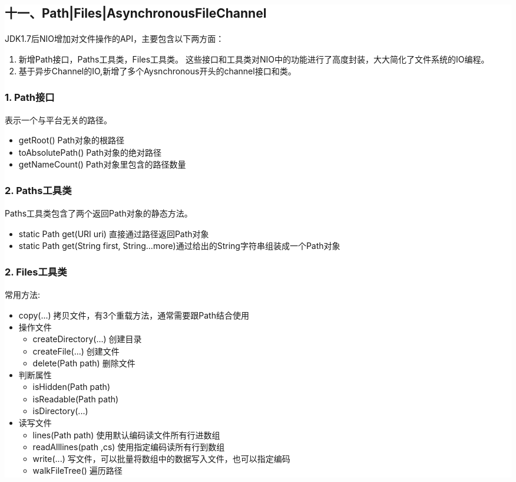 ## 十一、Path|Files|AsynchronousFileChannel

JDK1.7后NIO增加对文件操作的API，主要包含以下两方面：

1. 新增Path接口，Paths工具类，Files工具类。 这些接口和工具类对NIO中的功能进行了高度封装，大大简化了文件系统的IO编程。
2. 基于异步Channel的IO,新增了多个Aysnchronous开头的channel接口和类。

### 1. Path接口

表示一个与平台无关的路径。

- getRoot()  Path对象的根路径
- toAbsolutePath() Path对象的绝对路径
- getNameCount() Path对象里包含的路径数量

### 2. Paths工具类

Paths工具类包含了两个返回Path对象的静态方法。

- static Path get(URI uri) 直接通过路径返回Path对象
- static Path get(String first, String...more)通过给出的String字符串组装成一个Path对象

### 2. Files工具类

常用方法:

- copy(...) 拷贝文件，有3个重载方法，通常需要跟Path结合使用
- 操作文件
  - createDirectory(...) 创建目录
  - createFile(...) 创建文件
  - delete(Path path) 删除文件
- 判断属性
  - isHidden(Path path)
  - isReadable(Path path)
  - isDirectory(...)
- 读写文件
  - lines(Path path) 使用默认编码读文件所有行进数组
  - readAlllines(path ,cs) 使用指定编码读所有行到数组
  - write(...) 写文件，可以批量将数组中的数据写入文件，也可以指定编码
  - walkFileTree() 遍历路径
